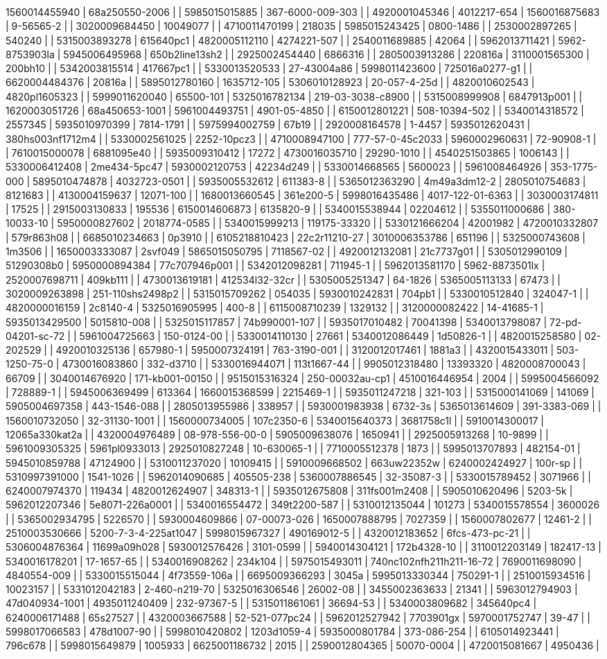 1560014455940 | 68a250550-2006 |  | 5985015015885 | 367-6000-009-303 |  | 4920001045346 | 4012217-654 | 
1560016875683 | 9-56565-2 |  | 3020009684450 | 10049077 |  | 4710011470199 | 218035 | 
5985015243425 | 0800-1486 |  | 2530002897265 | 540240 |  | 5315003893278 | 615640pc1 | 
4820005112110 | 4274221-507 |  | 2540011689885 | 42064 |  | 5962013711421 | 5962-8753903la | 
5945006495968 | 650b2line13sh2 |  | 2925002454440 | 6866316 |  | 2805003913286 | 220816a | 
3110001565300 | 200bh10 |  | 5342003815514 | 417667pc1 |  | 5330013520533 | 27-43004a86 | 
5998011423600 | 725016a0277-g1 |  | 6620004484376 | 20816a |  | 5895012780160 | 1635712-105 | 
5306010128923 | 20-057-4-25d |  | 4820010602543 | 4820pl1605323 |  | 5999011620040 | 65500-101 | 
5325016782134 | 219-03-3038-c8900 |  | 5315008999908 | 6847913p001 |  | 1620003051726 | 68a450653-1001 | 
5961004493751 | 4901-05-4850 |  | 6150012801221 | 508-10394-502 |  | 5340014318572 | 2557345 | 
5935010970399 | 7814-1791 |  | 5975994002759 | 67b19 |  | 2920008164578 | 1-4457 | 
5935012620431 | 380hs003nf1712m4 |  | 5330002561025 | 2252-10pcz3 |  | 4710008947100 | 777-57-0-45c2033 | 
5960002960631 | 72-90908-1 |  | 7610015000078 | 6881095e40 |  | 5935009310412 | 17272 | 
4730016035710 | 29290-1010 |  | 4540251503865 | 1006143 |  | 5330006412408 | 2me434-5pc47 | 
5930002120753 | 42234d249 |  | 5330014668565 | 5600023 |  | 5961008464926 | 353-1775-000 | 
5895010474878 | 4032723-0501 |  | 5935005532612 | 611383-8 |  | 5365012363290 | 4m49a3dm12-2 | 
2805010754683 | 8121683 |  | 4130004159637 | 12071-100 |  | 1680013660545 | 361e200-5 | 
5998016435486 | 4017-122-01-6363 |  | 3030003174811 | 17525 |  | 2915003130833 | 195536 | 
6150014606873 | 6135820-9 |  | 5340015538944 | 02204612 |  | 5355011000686 | 380-10033-10 | 
5950000827602 | 2018774-0585 |  | 5340015999213 | 119175-33320 |  | 5330121666204 | 42001982 | 
4720010332807 | 579r863h08 |  | 6685010234663 | 0p3910 |  | 6105218810423 | 22c2r11210-27 | 
3010006353786 | 651196 |  | 5325000743608 | 1m3506 |  | 1650003333087 | 2svf049 | 
5865015050795 | 7118567-02 |  | 4920012132081 | 21c7737g01 |  | 5305012990109 | 51290308b0 | 
5950000894384 | 77c707946p001 |  | 5342012098281 | 711945-1 |  | 5962013581170 | 5962-8873501lx | 
2520007698711 | 409kb111 |  | 4730013619181 | 412534l32-32cr |  | 5305005251347 | 64-1826 | 
5365005113133 | 67473 |  | 3020009263898 | 251-110shs2498p2 |  | 5315015709262 | 054035 | 
5930010242831 | 704pb1 |  | 5330010512840 | 324047-1 |  | 4820000016159 | 2c8140-4 | 
5325016905995 | 400-8 |  | 6115008710239 | 1329132 |  | 3120000082422 | 14-41685-1 | 
5935013429500 | 5015810-008 |  | 5325015117857 | 74b990001-107 |  | 5935017010482 | 70041398 | 
5340013798087 | 72-pd-04201-sc-72 |  | 5961004725663 | 150-0124-00 |  | 5330014110130 | 27661 | 
5340012086449 | 1d50826-1 |  | 4820015258580 | 02-202529 |  | 4920010325136 | 657980-1 | 
5950007324191 | 763-3190-001 |  | 3120012017461 | 1881a3 |  | 4320015433011 | 503-1250-75-0 | 
4730016083860 | 332-d3710 |  | 5330016944071 | 113t1667-44 |  | 9905012318480 | 13393320 | 
4820008700043 | 66709 |  | 3040014676920 | 171-kb001-00150 |  | 9515015316324 | 250-00032au-cp1 | 
4510016446954 | 2004 |  | 5995004566092 | 728889-1 |  | 5945006369499 | 613364 | 
1660015368599 | 2215469-1 |  | 5935011247218 | 321-103 |  | 5315000141069 | 141069 | 
5905004697358 | 443-1546-088 |  | 2805013955986 | 338957 |  | 5930001983938 | 6732-3s | 
5365013614609 | 391-3383-069 |  | 1560010732050 | 32-31130-1001 |  | 1560000734005 | 107c2350-6 | 
5340015640373 | 3681758c1l |  | 5910014300017 | 12065a330kat2a |  | 4320004976489 | 08-978-556-00-0 | 
5905009638076 | 1650941 |  | 2925005913268 | 10-9899 |  | 5961009305325 | 5961pl0933013 | 
2925010827248 | 10-630065-1 |  | 7710005512378 | 1873 |  | 5995013707893 | 482154-01 | 
5945010859788 | 47124900 |  | 5310011237020 | 10109415 |  | 5910009668502 | 663uw22352w | 
6240002424927 | 100r-sp |  | 5310997391000 | 1541-1026 |  | 5962014090685 | 405505-238 | 
5360007886545 | 32-35087-3 |  | 5330015789452 | 3071966 |  | 6240007974370 | 119434 | 
4820012624907 | 348313-1 |  | 5935012675808 | 311fs001m2408 |  | 5905010620496 | 5203-5k | 
5962012207346 | 5e8071-226a0001 |  | 5340016554472 | 349t2200-587 |  | 5310012135044 | 101273 | 
5340015578554 | 3600026 |  | 5365002934795 | 5226570 |  | 5930004609866 | 07-00073-026 | 
1650007888795 | 7027359 |  | 1560007802677 | 12461-2 |  | 2510003530666 | 5200-7-3-4-225at1047 | 
5998015967327 | 490169012-5 |  | 4320012183652 | 6fcs-473-pc-21 |  | 5306004876364 | 11699a09h028 | 
5930012576426 | 3101-0599 |  | 5940014304121 | 172b4328-10 |  | 3110012203149 | 182417-13 | 
5340016178201 | 17-1657-65 |  | 5340016908262 | 234k104 |  | 5975015493011 | 740nc102nfh211h211-16-72 | 
7690011698090 | 4840554-009 |  | 5330015515044 | 4f73559-106a |  | 6695009366293 | 3045a | 
5995013330344 | 750291-1 |  | 2510015934516 | 10023157 |  | 5331012042183 | 2-460-n219-70 | 
5325016306546 | 26002-08 |  | 3455002363633 | 21341 |  | 5963012794903 | 47d040934-1001 | 
4935011240409 | 232-97367-5 |  | 5315011861061 | 36694-53 |  | 5340003809682 | 345640pc4 | 
6240006171488 | 65s27527 |  | 4320003667588 | 52-521-077pc24 |  | 5962012527942 | 7703901gx | 
5970001752747 | 39-47 |  | 5998017066583 | 478d1007-90 |  | 5998010420802 | 1203d1059-4 | 
5935000801784 | 373-086-254 |  | 6105014923441 | 796c678 |  | 5998015649879 | 1005933 | 
6625001186732 | 2015 |  | 2590012804365 | 50070-0004 |  | 4720015081667 | 4950436 | 